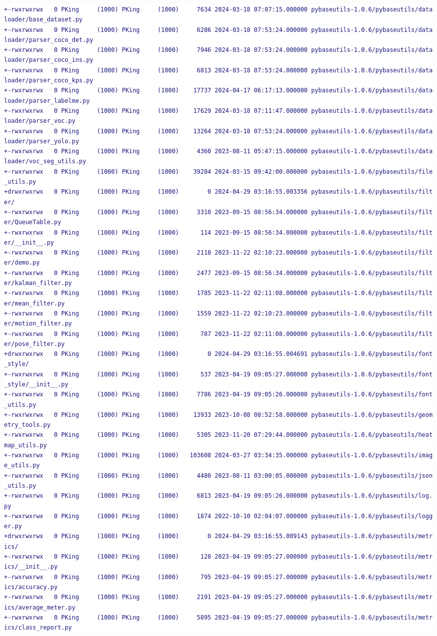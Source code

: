 ```diff
+-rwxrwxrwx   0 PKing     (1000) PKing     (1000)     7634 2024-03-18 07:07:15.000000 pybaseutils-1.0.6/pybaseutils/dataloader/base_dataset.py
+-rwxrwxrwx   0 PKing     (1000) PKing     (1000)     6286 2024-03-18 07:53:24.000000 pybaseutils-1.0.6/pybaseutils/dataloader/parser_coco_det.py
+-rwxrwxrwx   0 PKing     (1000) PKing     (1000)     7946 2024-03-18 07:53:24.000000 pybaseutils-1.0.6/pybaseutils/dataloader/parser_coco_ins.py
+-rwxrwxrwx   0 PKing     (1000) PKing     (1000)     6813 2024-03-18 07:53:24.000000 pybaseutils-1.0.6/pybaseutils/dataloader/parser_coco_kps.py
+-rwxrwxrwx   0 PKing     (1000) PKing     (1000)    17737 2024-04-17 06:17:13.000000 pybaseutils-1.0.6/pybaseutils/dataloader/parser_labelme.py
+-rwxrwxrwx   0 PKing     (1000) PKing     (1000)    17629 2024-03-18 07:11:47.000000 pybaseutils-1.0.6/pybaseutils/dataloader/parser_voc.py
+-rwxrwxrwx   0 PKing     (1000) PKing     (1000)    13264 2024-03-18 07:53:24.000000 pybaseutils-1.0.6/pybaseutils/dataloader/parser_yolo.py
+-rwxrwxrwx   0 PKing     (1000) PKing     (1000)     4360 2023-08-11 05:47:15.000000 pybaseutils-1.0.6/pybaseutils/dataloader/voc_seg_utils.py
+-rwxrwxrwx   0 PKing     (1000) PKing     (1000)    39284 2024-03-15 09:42:00.000000 pybaseutils-1.0.6/pybaseutils/file_utils.py
+drwxrwxrwx   0 PKing     (1000) PKing     (1000)        0 2024-04-29 03:16:55.003356 pybaseutils-1.0.6/pybaseutils/filter/
+-rwxrwxrwx   0 PKing     (1000) PKing     (1000)     3310 2023-09-15 08:56:34.000000 pybaseutils-1.0.6/pybaseutils/filter/QueueTable.py
+-rwxrwxrwx   0 PKing     (1000) PKing     (1000)      114 2023-09-15 08:56:34.000000 pybaseutils-1.0.6/pybaseutils/filter/__init__.py
+-rwxrwxrwx   0 PKing     (1000) PKing     (1000)     2118 2023-11-22 02:10:23.000000 pybaseutils-1.0.6/pybaseutils/filter/demo.py
+-rwxrwxrwx   0 PKing     (1000) PKing     (1000)     2477 2023-09-15 08:56:34.000000 pybaseutils-1.0.6/pybaseutils/filter/kalman_filter.py
+-rwxrwxrwx   0 PKing     (1000) PKing     (1000)     1785 2023-11-22 02:11:08.000000 pybaseutils-1.0.6/pybaseutils/filter/mean_filter.py
+-rwxrwxrwx   0 PKing     (1000) PKing     (1000)     1559 2023-11-22 02:10:23.000000 pybaseutils-1.0.6/pybaseutils/filter/motion_filter.py
+-rwxrwxrwx   0 PKing     (1000) PKing     (1000)      787 2023-11-22 02:11:08.000000 pybaseutils-1.0.6/pybaseutils/filter/pose_filter.py
+drwxrwxrwx   0 PKing     (1000) PKing     (1000)        0 2024-04-29 03:16:55.004691 pybaseutils-1.0.6/pybaseutils/font_style/
+-rwxrwxrwx   0 PKing     (1000) PKing     (1000)      537 2023-04-19 09:05:27.000000 pybaseutils-1.0.6/pybaseutils/font_style/__init__.py
+-rwxrwxrwx   0 PKing     (1000) PKing     (1000)     7786 2023-04-19 09:05:26.000000 pybaseutils-1.0.6/pybaseutils/font_utils.py
+-rwxrwxrwx   0 PKing     (1000) PKing     (1000)    13933 2023-10-08 08:52:58.000000 pybaseutils-1.0.6/pybaseutils/geometry_tools.py
+-rwxrwxrwx   0 PKing     (1000) PKing     (1000)     5305 2023-11-20 07:29:44.000000 pybaseutils-1.0.6/pybaseutils/heatmap_utils.py
+-rwxrwxrwx   0 PKing     (1000) PKing     (1000)   103608 2024-03-27 03:34:35.000000 pybaseutils-1.0.6/pybaseutils/image_utils.py
+-rwxrwxrwx   0 PKing     (1000) PKing     (1000)     4480 2023-08-11 03:00:05.000000 pybaseutils-1.0.6/pybaseutils/json_utils.py
+-rwxrwxrwx   0 PKing     (1000) PKing     (1000)     6813 2023-04-19 09:05:26.000000 pybaseutils-1.0.6/pybaseutils/log.py
+-rwxrwxrwx   0 PKing     (1000) PKing     (1000)     1874 2022-10-10 02:04:07.000000 pybaseutils-1.0.6/pybaseutils/logger.py
+drwxrwxrwx   0 PKing     (1000) PKing     (1000)        0 2024-04-29 03:16:55.009143 pybaseutils-1.0.6/pybaseutils/metrics/
+-rwxrwxrwx   0 PKing     (1000) PKing     (1000)      128 2023-04-19 09:05:27.000000 pybaseutils-1.0.6/pybaseutils/metrics/__init__.py
+-rwxrwxrwx   0 PKing     (1000) PKing     (1000)      795 2023-04-19 09:05:27.000000 pybaseutils-1.0.6/pybaseutils/metrics/accuracy.py
+-rwxrwxrwx   0 PKing     (1000) PKing     (1000)     2191 2023-04-19 09:05:27.000000 pybaseutils-1.0.6/pybaseutils/metrics/average_meter.py
+-rwxrwxrwx   0 PKing     (1000) PKing     (1000)     5895 2023-04-19 09:05:27.000000 pybaseutils-1.0.6/pybaseutils/metrics/class_report.py
```